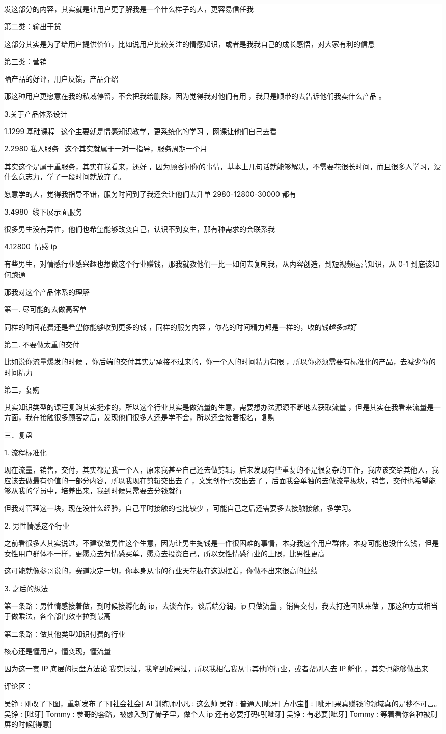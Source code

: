 发这部分的内容，其实就是让用户更了解我是一个什么样子的人，更容易信任我 

第二类：输出干货 

这部分其实是为了给用户提供价值，比如说用户比较关注的情感知识，或者是我我自己的成长感悟，对大家有利的信息 

第三类：营销 

晒产品的好评，用户反馈，产品介绍 

那这种用户更愿意在我的私域停留，不会把我给删除，因为觉得我对他们有用 ，我只是顺带的去告诉他们我卖什么产品 。 

3.关于产品体系设计 

1.1299 基础课程   这个主要就是情感知识教学，更系统化的学习 ，网课让他们自己去看 

2.2980 私人服务   这个其实就属于一对一指导，服务周期一个月 

其实这个是属于重服务，其实在我看来，还好 ，因为顾客问你的事情，基本上几句话就能够解决，不需要花很长时间，而且很多人学习，没什么意志力，学了一段时间就放弃了。 

愿意学的人，觉得我指导不错，服务时间到了我还会让他们去升单 2980-12800-30000 都有  

3.4980  线下展示面服务 

很多男生没有异性，他们也希望能够改变自己，认识不到女生，那有种需求的会联系我 

4.12800  情感 ip 

有些男生，对情感行业感兴趣也想做这个行业赚钱，那我就教他们一比一如何去复制我，从内容创造，到短视频运营知识，从 0-1 到底该如何跑通 

那我对这个产品体系的理解 

第一. 尽可能的去做高客单 

同样的时间花费还是希望你能够收到更多的钱 ，同样的服务内容 ，你花的时间精力都是一样的，收的钱越多越好 

第二. 不要做太重的交付 

比如说你流量爆发的时候 ，你后端的交付其实是承接不过来的，你一个人的时间精力有限 ，所以你必须需要有标准化的产品，去减少你的时间精力 

第三，复购 

其实知识类型的课程复购其实挺难的，所以这个行业其实是做流量的生意，需要想办法源源不断地去获取流量 ，但是其实在我看来流量是一方面，我在接触很多顾客之后，发现他们很多人还是学不会，所以还会接着报名，复购 

三．复盘 

1. 流程标准化 

现在流量，销售，交付，其实都是我一个人，原来我甚至自己还去做剪辑，后来发现有些重复的不是很复杂的工作，我应该交给其他人，我应该去做最有价值的一部分内容，所以我现在剪辑交出去了 ，文案创作也交出去了 ，后面我会单独的去做流量板块，销售，交付也希望能够从我的学员中，培养出来，我到时候只需要去分钱就行 

但我对管理这一块，现在没什么经验，自己平时接触的也比较少 ，可能自己之后还需要多去接触接触，多学习。 

2. 男性情感这个行业 

之前看很多人其实说过，不建议做男性这个生意，因为让男生掏钱是一件很困难的事情，本身我这个用户群体，本身可能也没什么钱，但是女性用户群体不一样，更愿意去为情感买单，愿意去投资自己，所以女性情感行业的上限，比男性更高 

这可能就像参哥说的，赛道决定一切，你本身从事的行业天花板在这边摆着，你做不出来很高的业绩 

3. 之后的想法 

第一条路：男性情感接着做，到时候接孵化的 ip，去谈合作，谈后端分润，ip 只做流量 ，销售交付，我去打造团队来做 ，那这种方式相当于做乘法，各个部门效率拉到最高 

第二条路：做其他类型知识付费的行业 

核心还是懂用户，懂变现，懂流量 

因为这一套 IP 底层的操盘方法论 我实操过，我拿到成果过，所以我相信我从事其他的行业，或者帮别人去 IP 孵化 ，其实也能够做出来 

评论区： 

吴铮 : 刚改了下图，重新发布了下[社会社会] AI 训练师小凡 : 这么帅 吴铮 : 普通人[呲牙] 方小宝🎏 : [呲牙]果真赚钱的领域真的是秒不可言。 吴铮 : [呲牙] Tommy : 参哥的套路，被融入到了骨子里，做个人 ip 还有必要打码吗[呲牙] 吴铮 : 有必要[呲牙] Tommy : 等着看你各种被刷屏的时候[得意]